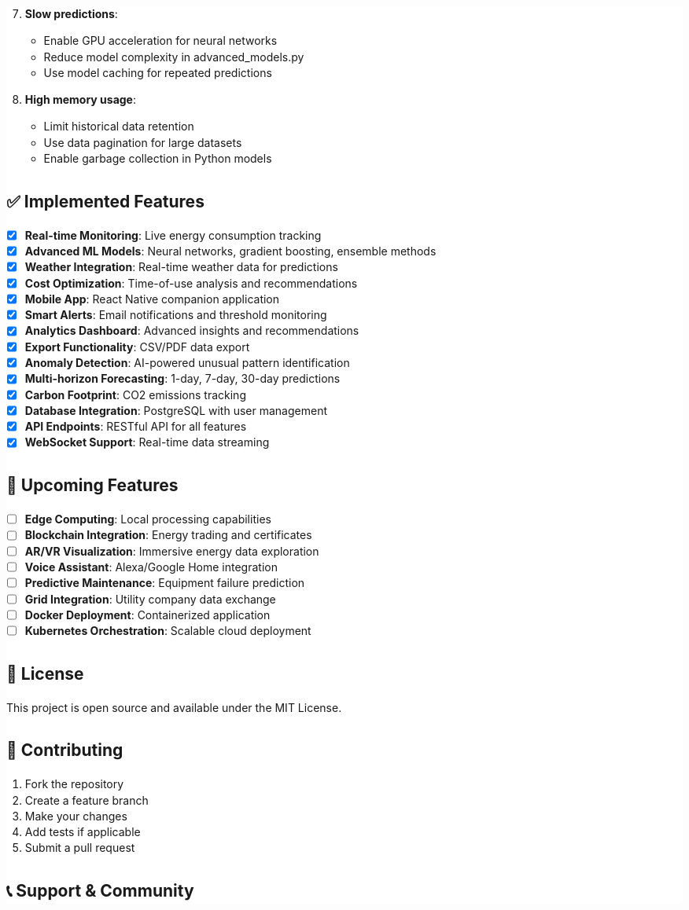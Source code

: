 7. **Slow predictions**:
   - Enable GPU acceleration for neural networks
   - Reduce model complexity in advanced_models.py
   - Use model caching for repeated predictions

8. **High memory usage**:
   - Limit historical data retention
   - Use data pagination for large datasets
   - Enable garbage collection in Python models

## ✅ Implemented Features

- [x] **Real-time Monitoring**: Live energy consumption tracking
- [x] **Advanced ML Models**: Neural networks, gradient boosting, ensemble methods
- [x] **Weather Integration**: Real-time weather data for predictions
- [x] **Cost Optimization**: Time-of-use analysis and recommendations
- [x] **Mobile App**: React Native companion application
- [x] **Smart Alerts**: Email notifications and threshold monitoring
- [x] **Analytics Dashboard**: Advanced insights and recommendations
- [x] **Export Functionality**: CSV/PDF data export
- [x] **Anomaly Detection**: AI-powered unusual pattern identification
- [x] **Multi-horizon Forecasting**: 1-day, 7-day, 30-day predictions
- [x] **Carbon Footprint**: CO2 emissions tracking
- [x] **Database Integration**: PostgreSQL with user management
- [x] **API Endpoints**: RESTful API for all features
- [x] **WebSocket Support**: Real-time data streaming

## 🔮 Upcoming Features

- [ ] **Edge Computing**: Local processing capabilities
- [ ] **Blockchain Integration**: Energy trading and certificates
- [ ] **AR/VR Visualization**: Immersive energy data exploration
- [ ] **Voice Assistant**: Alexa/Google Home integration
- [ ] **Predictive Maintenance**: Equipment failure prediction
- [ ] **Grid Integration**: Utility company data exchange
- [ ] **Docker Deployment**: Containerized application
- [ ] **Kubernetes Orchestration**: Scalable cloud deployment

## 📝 License

This project is open source and available under the MIT License.

## 🤝 Contributing

1. Fork the repository
2. Create a feature branch
3. Make your changes
4. Add tests if applicable
5. Submit a pull request

## 📞 Support & Community
